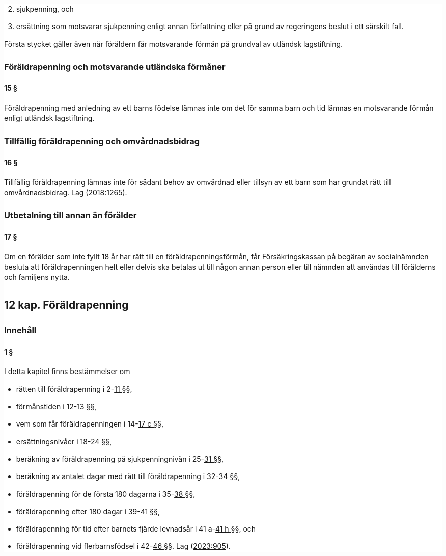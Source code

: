 2. sjukpenning, och

3. ersättning som motsvarar sjukpenning enligt annan författning eller på grund av regeringens beslut i ett särskilt fall.

Första stycket gäller även när föräldern får motsvarande förmån på grundval av utländsk lagstiftning.

### Föräldrapenning och motsvarande utländska förmåner

#### 15 §

Föräldrapenning med anledning av ett barns födelse lämnas inte om det för samma barn och tid lämnas en motsvarande förmån enligt utländsk lagstiftning.

### Tillfällig föräldrapenning och omvårdnadsbidrag

#### 16 §

Tillfällig föräldrapenning lämnas inte för sådant behov av omvårdnad eller tillsyn av ett barn som har grundat rätt till omvårdnadsbidrag. Lag ([2018:1265](https://selex.se/eli/sfs/2018/1265)).

### Utbetalning till annan än förälder

#### 17 §

Om en förälder som inte fyllt 18 år har rätt till en föräldrapenningsförmån, får Försäkringskassan på begäran av socialnämnden besluta att föräldrapenningen helt eller delvis ska betalas ut till någon annan person eller till nämnden att användas till förälderns och familjens nytta.

## 12 kap. Föräldrapenning

### Innehåll

#### 1 §

I detta kapitel finns bestämmelser om

- rätten till föräldrapenning i 2-[11 §](#kap12.11)§,

- förmånstiden i 12-[13 §](#kap12.13)§,

- vem som får föräldrapenningen i 14-[17 c §](#kap12.17c)§,

- ersättningsnivåer i 18-[24 §](#kap12.24)§,

- beräkning av föräldrapenning på sjukpenningnivån i 25-[31 §](#kap12.31)§,

- beräkning av antalet dagar med rätt till föräldrapenning i 32-[34 §](#kap12.34)§,

- föräldrapenning för de första 180 dagarna i 35-[38 §](#kap12.38)§,

- föräldrapenning efter 180 dagar i 39-[41 §](#kap12.41)§,

- föräldrapenning för tid efter barnets fjärde levnadsår i 41 a-[41 h §](#kap12.41h)§, och

- föräldrapenning vid flerbarnsfödsel i 42-[46 §](#kap12.46)§. Lag ([2023:905](https://selex.se/eli/sfs/2023/905)).
